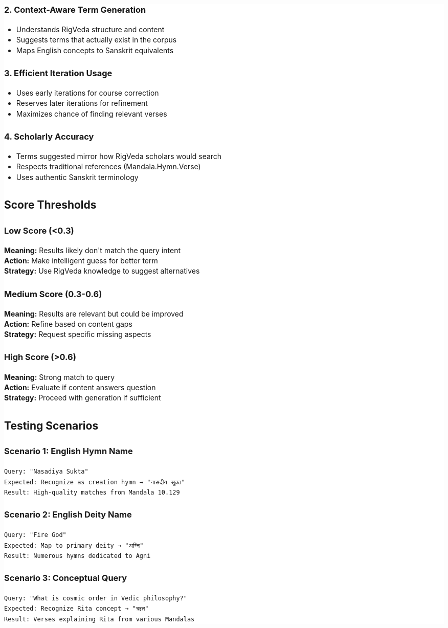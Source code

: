 ### 2. Context-Aware Term Generation
- Understands RigVeda structure and content
- Suggests terms that actually exist in the corpus
- Maps English concepts to Sanskrit equivalents

### 3. Efficient Iteration Usage
- Uses early iterations for course correction
- Reserves later iterations for refinement
- Maximizes chance of finding relevant verses

### 4. Scholarly Accuracy
- Terms suggested mirror how RigVeda scholars would search
- Respects traditional references (Mandala.Hymn.Verse)
- Uses authentic Sanskrit terminology

## Score Thresholds

### Low Score (<0.3)
**Meaning:** Results likely don't match the query intent  
**Action:** Make intelligent guess for better term  
**Strategy:** Use RigVeda knowledge to suggest alternatives

### Medium Score (0.3-0.6)
**Meaning:** Results are relevant but could be improved  
**Action:** Refine based on content gaps  
**Strategy:** Request specific missing aspects

### High Score (>0.6)
**Meaning:** Strong match to query  
**Action:** Evaluate if content answers question  
**Strategy:** Proceed with generation if sufficient

## Testing Scenarios

### Scenario 1: English Hymn Name
```
Query: "Nasadiya Sukta"
Expected: Recognize as creation hymn → "नासदीय सूक्त"
Result: High-quality matches from Mandala 10.129
```

### Scenario 2: English Deity Name
```
Query: "Fire God"
Expected: Map to primary deity → "अग्नि"
Result: Numerous hymns dedicated to Agni
```

### Scenario 3: Conceptual Query
```
Query: "What is cosmic order in Vedic philosophy?"
Expected: Recognize Rita concept → "ऋत"
Result: Verses explaining Rita from various Mandalas
```
